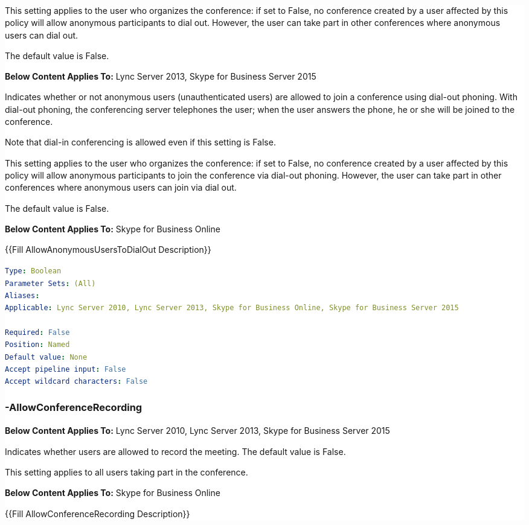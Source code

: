 This setting applies to the user who organizes the conference: if set to False, no conference created by a user affected by this policy will allow anonymous participants to dial out.
However, the user can take part in other conferences where anonymous users can dial out.

The default value is False.



**Below Content Applies To:** Lync Server 2013, Skype for Business Server 2015

Indicates whether or not anonymous users (unauthenticated users) are allowed to join a conference using dial-out phoning.
With dial-out phoning, the conferencing server telephones the user; when the user answers the phone, he or she will be joined to the conference.

Note that dial-in conferencing is allowed even if this setting is False.

This setting applies to the user who organizes the conference: if set to False, no conference created by a user affected by this policy will allow anonymous participants to join the conference via dial-out phoning.
However, the user can take part in other conferences where anonymous users can join via dial out.

The default value is False.



**Below Content Applies To:** Skype for Business Online

{{Fill AllowAnonymousUsersToDialOut Description}}



```yaml
Type: Boolean
Parameter Sets: (All)
Aliases: 
Applicable: Lync Server 2010, Lync Server 2013, Skype for Business Online, Skype for Business Server 2015

Required: False
Position: Named
Default value: None
Accept pipeline input: False
Accept wildcard characters: False
```

### -AllowConferenceRecording
**Below Content Applies To:** Lync Server 2010, Lync Server 2013, Skype for Business Server 2015

Indicates whether users are allowed to record the meeting.
The default value is False.

This setting applies to all users taking part in the conference.



**Below Content Applies To:** Skype for Business Online

{{Fill AllowConferenceRecording Description}}


